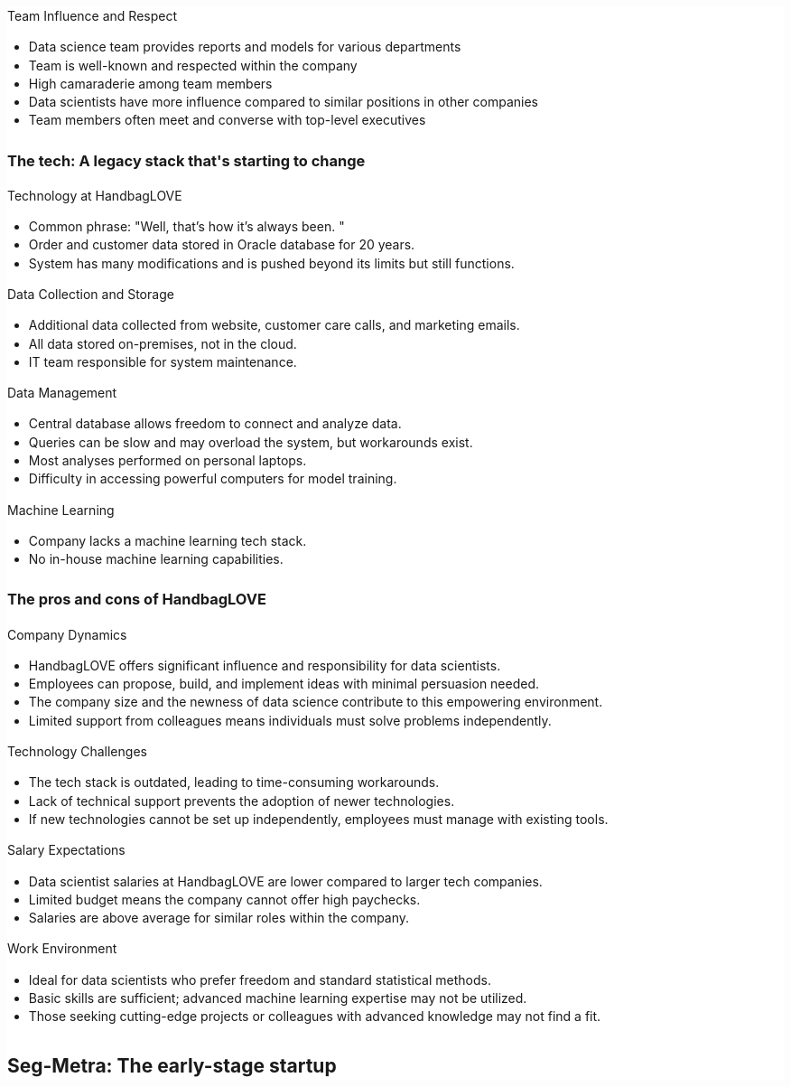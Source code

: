 Team Influence and Respect
- Data science team provides reports and models for various departments
- Team is well-known and respected within the company
- High camaraderie among team members
- Data scientists have more influence compared to similar positions in other companies
- Team members often meet and converse with top-level executives

### The tech: A legacy stack that's starting to change

Technology at HandbagLOVE
- Common phrase: "Well, that’s how it’s always been. "
- Order and customer data stored in Oracle database for 20 years.
- System has many modifications and is pushed beyond its limits but still functions.

Data Collection and Storage
- Additional data collected from website, customer care calls, and marketing emails.
- All data stored on-premises, not in the cloud.
- IT team responsible for system maintenance.

Data Management
- Central database allows freedom to connect and analyze data.
- Queries can be slow and may overload the system, but workarounds exist.
- Most analyses performed on personal laptops.
- Difficulty in accessing powerful computers for model training.

Machine Learning
- Company lacks a machine learning tech stack.
- No in-house machine learning capabilities.

### The pros and cons of HandbagLOVE

Company Dynamics
- HandbagLOVE offers significant influence and responsibility for data scientists.
- Employees can propose, build, and implement ideas with minimal persuasion needed.
- The company size and the newness of data science contribute to this empowering environment.
- Limited support from colleagues means individuals must solve problems independently.

Technology Challenges
- The tech stack is outdated, leading to time-consuming workarounds.
- Lack of technical support prevents the adoption of newer technologies.
- If new technologies cannot be set up independently, employees must manage with existing tools.

Salary Expectations
- Data scientist salaries at HandbagLOVE are lower compared to larger tech companies.
- Limited budget means the company cannot offer high paychecks.
- Salaries are above average for similar roles within the company.

Work Environment
- Ideal for data scientists who prefer freedom and standard statistical methods.
- Basic skills are sufficient; advanced machine learning expertise may not be utilized.
- Those seeking cutting-edge projects or colleagues with advanced knowledge may not find a fit.


## Seg-Metra: The early-stage startup
